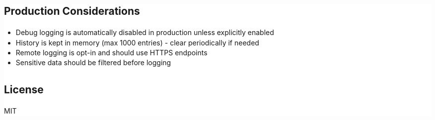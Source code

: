 ## Production Considerations

- Debug logging is automatically disabled in production unless explicitly enabled
- History is kept in memory (max 1000 entries) - clear periodically if needed
- Remote logging is opt-in and should use HTTPS endpoints
- Sensitive data should be filtered before logging

## License

MIT